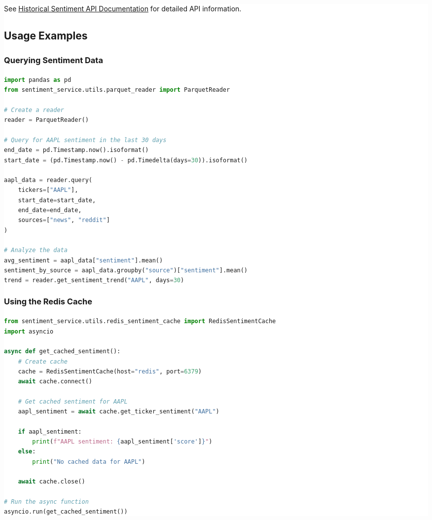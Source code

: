 See [Historical Sentiment API Documentation](historical_sentiment_api.md) for detailed API information.

## Usage Examples

### Querying Sentiment Data

```python
import pandas as pd
from sentiment_service.utils.parquet_reader import ParquetReader

# Create a reader
reader = ParquetReader()

# Query for AAPL sentiment in the last 30 days
end_date = pd.Timestamp.now().isoformat()
start_date = (pd.Timestamp.now() - pd.Timedelta(days=30)).isoformat()

aapl_data = reader.query(
    tickers=["AAPL"],
    start_date=start_date,
    end_date=end_date,
    sources=["news", "reddit"]
)

# Analyze the data
avg_sentiment = aapl_data["sentiment"].mean()
sentiment_by_source = aapl_data.groupby("source")["sentiment"].mean()
trend = reader.get_sentiment_trend("AAPL", days=30)
```

### Using the Redis Cache

```python
from sentiment_service.utils.redis_sentiment_cache import RedisSentimentCache
import asyncio

async def get_cached_sentiment():
    # Create cache
    cache = RedisSentimentCache(host="redis", port=6379)
    await cache.connect()
    
    # Get cached sentiment for AAPL
    aapl_sentiment = await cache.get_ticker_sentiment("AAPL")
    
    if aapl_sentiment:
        print(f"AAPL sentiment: {aapl_sentiment['score']}")
    else:
        print("No cached data for AAPL")
    
    await cache.close()

# Run the async function
asyncio.run(get_cached_sentiment())
```
